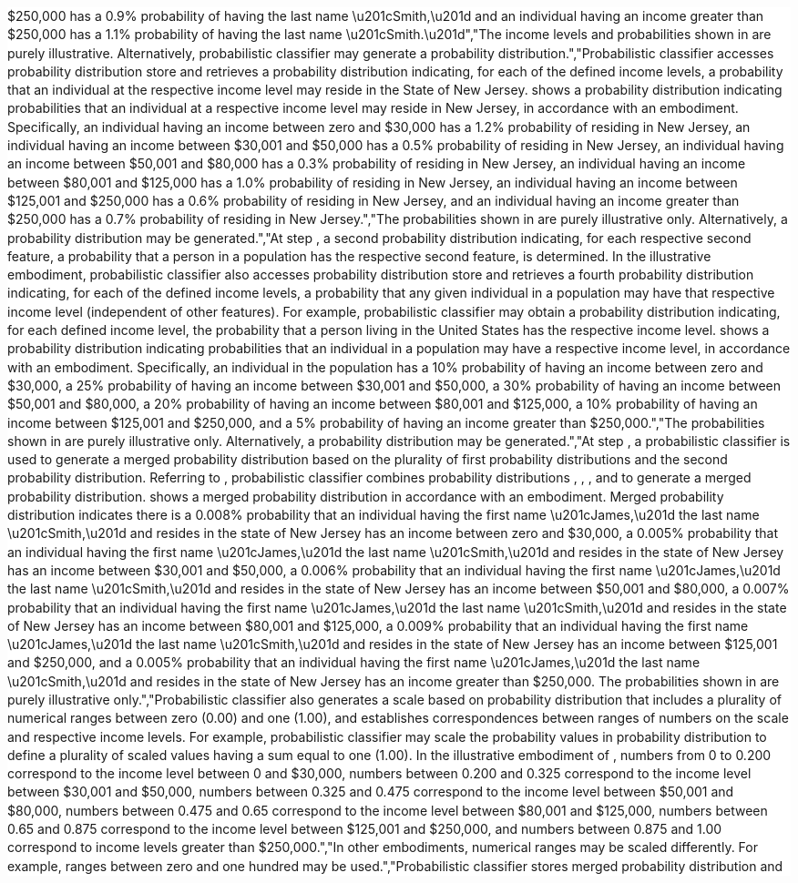 $250,000 has a 0.9% probability of having the last name \u201cSmith,\u201d and an individual having an income greater than $250,000 has a 1.1% probability of having the last name \u201cSmith.\u201d","The income levels and probabilities shown in  are purely illustrative. Alternatively, probabilistic classifier  may generate a probability distribution.","Probabilistic classifier  accesses probability distribution store  and retrieves a probability distribution indicating, for each of the defined income levels, a probability that an individual at the respective income level may reside in the State of New Jersey.  shows a probability distribution  indicating probabilities that an individual at a respective income level may reside in New Jersey, in accordance with an embodiment. Specifically, an individual having an income between zero and $30,000 has a 1.2% probability of residing in New Jersey, an individual having an income between $30,001 and $50,000 has a 0.5% probability of residing in New Jersey, an individual having an income between $50,001 and $80,000 has a 0.3% probability of residing in New Jersey, an individual having an income between $80,001 and $125,000 has a 1.0% probability of residing in New Jersey, an individual having an income between $125,001 and $250,000 has a 0.6% probability of residing in New Jersey, and an individual having an income greater than $250,000 has a 0.7% probability of residing in New Jersey.","The probabilities shown in  are purely illustrative only. Alternatively, a probability distribution may be generated.","At step , a second probability distribution indicating, for each respective second feature, a probability that a person in a population has the respective second feature, is determined. In the illustrative embodiment, probabilistic classifier  also accesses probability distribution store  and retrieves a fourth probability distribution indicating, for each of the defined income levels, a probability that any given individual in a population may have that respective income level (independent of other features). For example, probabilistic classifier  may obtain a probability distribution indicating, for each defined income level, the probability that a person living in the United States has the respective income level.  shows a probability distribution  indicating probabilities that an individual in a population may have a respective income level, in accordance with an embodiment. Specifically, an individual in the population has a 10% probability of having an income between zero and $30,000, a 25% probability of having an income between $30,001 and $50,000, a 30% probability of having an income between $50,001 and $80,000, a 20% probability of having an income between $80,001 and $125,000, a 10% probability of having an income between $125,001 and $250,000, and a 5% probability of having an income greater than $250,000.","The probabilities shown in  are purely illustrative only. Alternatively, a probability distribution may be generated.","At step , a probabilistic classifier is used to generate a merged probability distribution based on the plurality of first probability distributions and the second probability distribution. Referring to , probabilistic classifier  combines probability distributions , , , and  to generate a merged probability distribution.  shows a merged probability distribution in accordance with an embodiment. Merged probability distribution  indicates there is a 0.008% probability that an individual having the first name \u201cJames,\u201d the last name \u201cSmith,\u201d and resides in the state of New Jersey has an income between zero and $30,000, a 0.005% probability that an individual having the first name \u201cJames,\u201d the last name \u201cSmith,\u201d and resides in the state of New Jersey has an income between $30,001 and $50,000, a 0.006% probability that an individual having the first name \u201cJames,\u201d the last name \u201cSmith,\u201d and resides in the state of New Jersey has an income between $50,001 and $80,000, a 0.007% probability that an individual having the first name \u201cJames,\u201d the last name \u201cSmith,\u201d and resides in the state of New Jersey has an income between $80,001 and $125,000, a 0.009% probability that an individual having the first name \u201cJames,\u201d the last name \u201cSmith,\u201d and resides in the state of New Jersey has an income between $125,001 and $250,000, and a 0.005% probability that an individual having the first name \u201cJames,\u201d the last name \u201cSmith,\u201d and resides in the state of New Jersey has an income greater than $250,000. The probabilities shown in  are purely illustrative only.","Probabilistic classifier  also generates a scale  based on probability distribution  that includes a plurality of numerical ranges between zero (0.00) and one (1.00), and establishes correspondences between ranges of numbers on the scale and respective income levels. For example, probabilistic classifier  may scale the probability values in probability distribution to define a plurality of scaled values having a sum equal to one (1.00). In the illustrative embodiment of , numbers from 0 to 0.200 correspond to the income level between 0 and $30,000, numbers between 0.200 and 0.325 correspond to the income level between $30,001 and $50,000, numbers between 0.325 and 0.475 correspond to the income level between $50,001 and $80,000, numbers between 0.475 and 0.65 correspond to the income level between $80,001 and $125,000, numbers between 0.65 and 0.875 correspond to the income level between $125,001 and $250,000, and numbers between 0.875 and 1.00 correspond to income levels greater than $250,000.","In other embodiments, numerical ranges may be scaled differently. For example, ranges between zero and one hundred may be used.","Probabilistic classifier  stores merged probability distribution  and